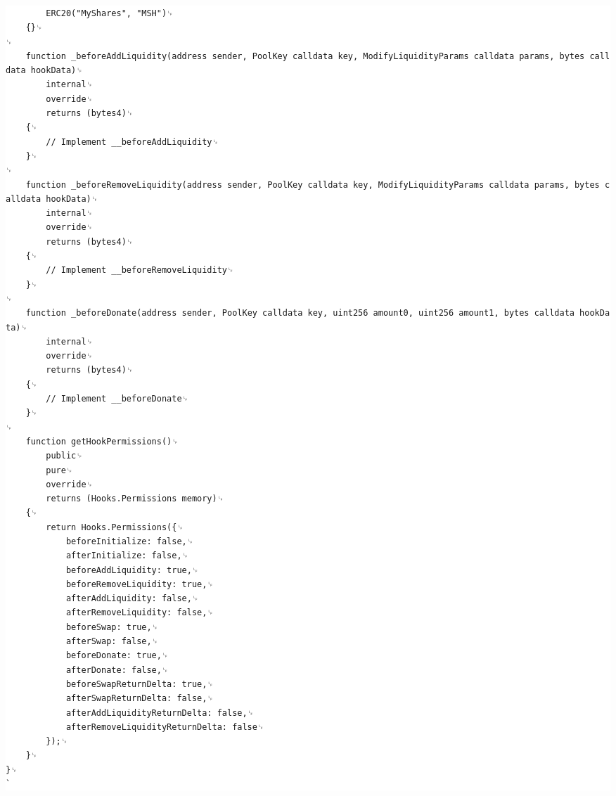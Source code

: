             ERC20("MyShares", "MSH")␊
        {}␊
    ␊
        function _beforeAddLiquidity(address sender, PoolKey calldata key, ModifyLiquidityParams calldata params, bytes calldata hookData)␊
            internal␊
            override␊
            returns (bytes4)␊
        {␊
            // Implement __beforeAddLiquidity␊
        }␊
    ␊
        function _beforeRemoveLiquidity(address sender, PoolKey calldata key, ModifyLiquidityParams calldata params, bytes calldata hookData)␊
            internal␊
            override␊
            returns (bytes4)␊
        {␊
            // Implement __beforeRemoveLiquidity␊
        }␊
    ␊
        function _beforeDonate(address sender, PoolKey calldata key, uint256 amount0, uint256 amount1, bytes calldata hookData)␊
            internal␊
            override␊
            returns (bytes4)␊
        {␊
            // Implement __beforeDonate␊
        }␊
    ␊
        function getHookPermissions()␊
            public␊
            pure␊
            override␊
            returns (Hooks.Permissions memory)␊
        {␊
            return Hooks.Permissions({␊
                beforeInitialize: false,␊
                afterInitialize: false,␊
                beforeAddLiquidity: true,␊
                beforeRemoveLiquidity: true,␊
                afterAddLiquidity: false,␊
                afterRemoveLiquidity: false,␊
                beforeSwap: true,␊
                afterSwap: false,␊
                beforeDonate: true,␊
                afterDonate: false,␊
                beforeSwapReturnDelta: true,␊
                afterSwapReturnDelta: false,␊
                afterAddLiquidityReturnDelta: false,␊
                afterRemoveLiquidityReturnDelta: false␊
            });␊
        }␊
    }␊
    `
